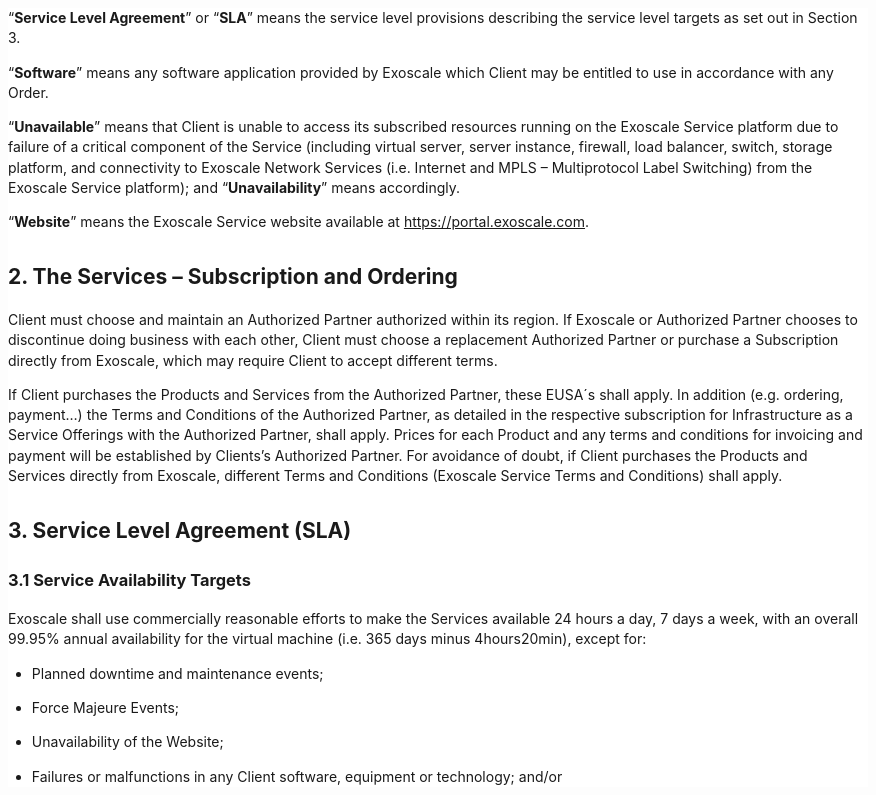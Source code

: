 “**Service Level Agreement**” or “**SLA**” means the service level
provisions describing the service level targets as set out in Section 3.

“**Software**” means any software application provided by Exoscale which
Client may be entitled to use in accordance with any Order.

“**Unavailable**” means that Client is unable to access its subscribed
resources running on the Exoscale Service platform due to failure of a
critical component of the Service (including virtual server, server
instance, firewall, load balancer, switch, storage platform, and
connectivity to Exoscale Network Services (i.e. Internet and MPLS –
Multiprotocol Label Switching) from the Exoscale Service platform); and
“**Unavailability**” means accordingly.

“**Website**” means the Exoscale Service website available at
https://portal.exoscale.com.

## 2. The Services – Subscription and Ordering

Client must choose and maintain an Authorized Partner authorized
within its region. If Exoscale or Authorized Partner chooses to
discontinue doing business with each other, Client must choose a
replacement Authorized Partner or purchase a Subscription directly
from Exoscale, which may require Client to accept different terms.

If Client purchases the Products and Services from the Authorized
Partner, these EUSA´s shall apply. In addition (e.g. ordering,
payment…) the Terms and Conditions of the Authorized Partner, as
detailed in the respective subscription for Infrastructure as a
Service Offerings with the Authorized Partner, shall apply. Prices
for each Product and any terms and conditions for invoicing and
payment will be established by Clients’s Authorized Partner. For
avoidance of doubt, if Client purchases the Products and Services
directly from Exoscale, different Terms and Conditions (Exoscale
Service Terms and Conditions) shall apply.

## 3. Service Level Agreement (SLA)

### 3.1 Service Availability Targets

Exoscale shall use commercially reasonable efforts to make the Services
available 24 hours a day, 7 days a week, with an overall 99.95% annual
availability for the virtual machine (i.e. 365 days minus 4hours20min),
except for:

-   Planned downtime and maintenance events;

-   Force Majeure Events;

-   Unavailability of the Website;

-   Failures or malfunctions in any Client software, equipment or
    technology; and/or
